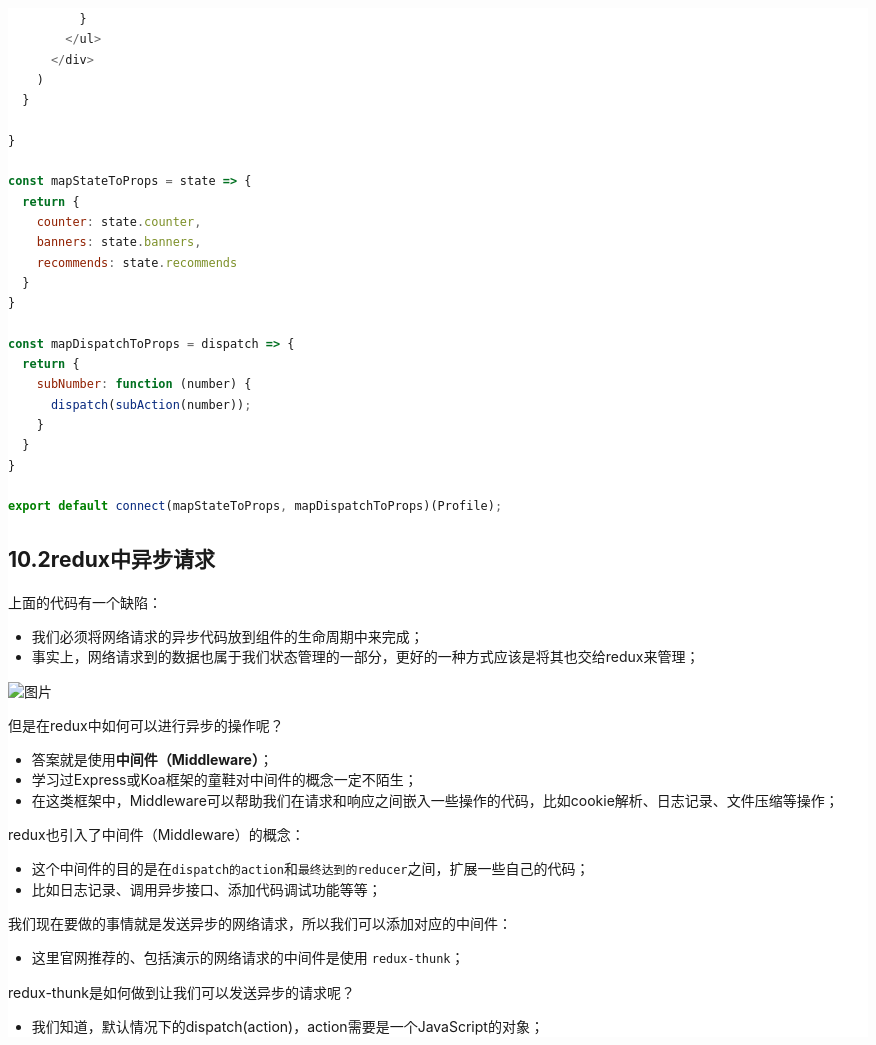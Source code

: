 ```jsx
          }
        </ul>
      </div>
    )
  }

}

const mapStateToProps = state => {
  return {
    counter: state.counter,
    banners: state.banners,
    recommends: state.recommends
  }
}

const mapDispatchToProps = dispatch => {
  return {
    subNumber: function (number) {
      dispatch(subAction(number));
    }
  }
}

export default connect(mapStateToProps, mapDispatchToProps)(Profile);
```

## 10.2redux中异步请求

上面的代码有一个缺陷：

- 我们必须将网络请求的异步代码放到组件的生命周期中来完成；
- 事实上，网络请求到的数据也属于我们状态管理的一部分，更好的一种方式应该是将其也交给redux来管理；

![图片](https://mmbiz.qpic.cn/mmbiz_jpg/O8xWXzAqXuvIZjYO8f7o0s12OGsibvQjFyHaCLPDpv6XzMKQrSXibxBfCaXlDBBlrxLW3QwO8RYWh4lTK5KgB2Cw/640?wx_fmt=jpeg&tp=webp&wxfrom=5&wx_lazy=1&wx_co=1)

但是在redux中如何可以进行异步的操作呢？

- 答案就是使用**中间件（Middleware）**；
- 学习过Express或Koa框架的童鞋对中间件的概念一定不陌生；
- 在这类框架中，Middleware可以帮助我们在请求和响应之间嵌入一些操作的代码，比如cookie解析、日志记录、文件压缩等操作；

redux也引入了中间件（Middleware）的概念：

- 这个中间件的目的是在`dispatch的action`和`最终达到的reducer`之间，扩展一些自己的代码；
- 比如日志记录、调用异步接口、添加代码调试功能等等；

我们现在要做的事情就是发送异步的网络请求，所以我们可以添加对应的中间件：

- 这里官网推荐的、包括演示的网络请求的中间件是使用 `redux-thunk`；

redux-thunk是如何做到让我们可以发送异步的请求呢？

- 我们知道，默认情况下的dispatch(action)，action需要是一个JavaScript的对象；
